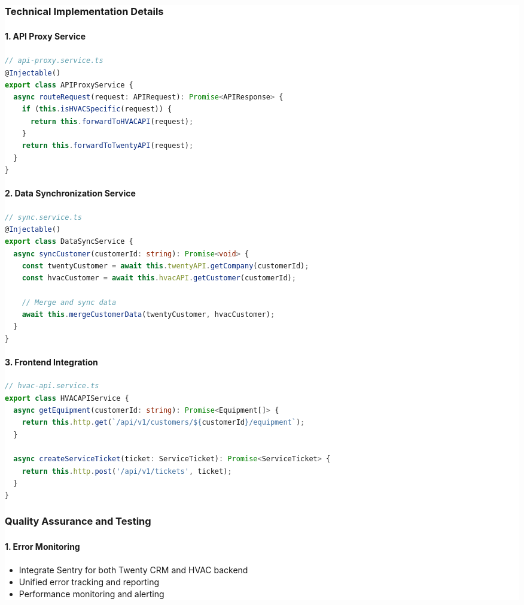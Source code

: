 ### Technical Implementation Details

#### 1. API Proxy Service
```typescript
// api-proxy.service.ts
@Injectable()
export class APIProxyService {
  async routeRequest(request: APIRequest): Promise<APIResponse> {
    if (this.isHVACSpecific(request)) {
      return this.forwardToHVACAPI(request);
    }
    return this.forwardToTwentyAPI(request);
  }
}
```

#### 2. Data Synchronization Service
```typescript
// sync.service.ts
@Injectable()
export class DataSyncService {
  async syncCustomer(customerId: string): Promise<void> {
    const twentyCustomer = await this.twentyAPI.getCompany(customerId);
    const hvacCustomer = await this.hvacAPI.getCustomer(customerId);
    
    // Merge and sync data
    await this.mergeCustomerData(twentyCustomer, hvacCustomer);
  }
}
```

#### 3. Frontend Integration
```typescript
// hvac-api.service.ts
export class HVACAPIService {
  async getEquipment(customerId: string): Promise<Equipment[]> {
    return this.http.get(`/api/v1/customers/${customerId}/equipment`);
  }
  
  async createServiceTicket(ticket: ServiceTicket): Promise<ServiceTicket> {
    return this.http.post('/api/v1/tickets', ticket);
  }
}
```

### Quality Assurance and Testing

#### 1. Error Monitoring
- Integrate Sentry for both Twenty CRM and HVAC backend
- Unified error tracking and reporting
- Performance monitoring and alerting
